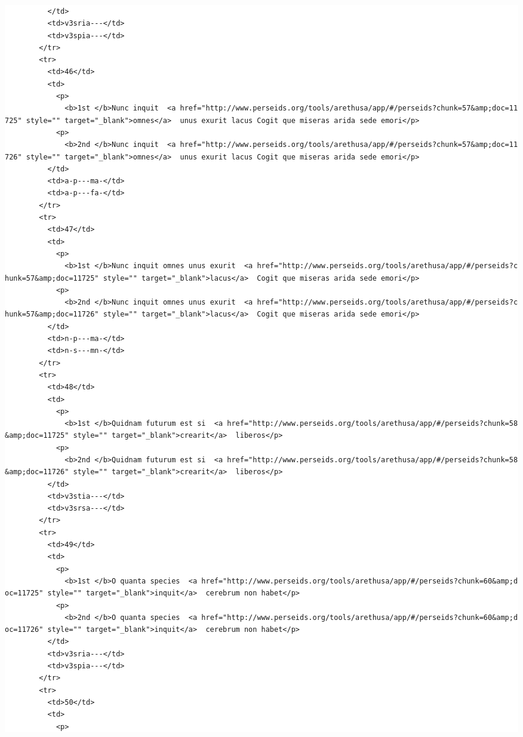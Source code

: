               </td>
              <td>v3sria---</td>
              <td>v3spia---</td>
            </tr>
            <tr>
              <td>46</td>
              <td>
                <p>
                  <b>1st </b>Nunc inquit  <a href="http://www.perseids.org/tools/arethusa/app/#/perseids?chunk=57&amp;doc=11725" style="" target="_blank">omnes</a>  unus exurit lacus Cogit que miseras arida sede emori</p>
                <p>
                  <b>2nd </b>Nunc inquit  <a href="http://www.perseids.org/tools/arethusa/app/#/perseids?chunk=57&amp;doc=11726" style="" target="_blank">omnes</a>  unus exurit lacus Cogit que miseras arida sede emori</p>
              </td>
              <td>a-p---ma-</td>
              <td>a-p---fa-</td>
            </tr>
            <tr>
              <td>47</td>
              <td>
                <p>
                  <b>1st </b>Nunc inquit omnes unus exurit  <a href="http://www.perseids.org/tools/arethusa/app/#/perseids?chunk=57&amp;doc=11725" style="" target="_blank">lacus</a>  Cogit que miseras arida sede emori</p>
                <p>
                  <b>2nd </b>Nunc inquit omnes unus exurit  <a href="http://www.perseids.org/tools/arethusa/app/#/perseids?chunk=57&amp;doc=11726" style="" target="_blank">lacus</a>  Cogit que miseras arida sede emori</p>
              </td>
              <td>n-p---ma-</td>
              <td>n-s---mn-</td>
            </tr>
            <tr>
              <td>48</td>
              <td>
                <p>
                  <b>1st </b>Quidnam futurum est si  <a href="http://www.perseids.org/tools/arethusa/app/#/perseids?chunk=58&amp;doc=11725" style="" target="_blank">crearit</a>  liberos</p>
                <p>
                  <b>2nd </b>Quidnam futurum est si  <a href="http://www.perseids.org/tools/arethusa/app/#/perseids?chunk=58&amp;doc=11726" style="" target="_blank">crearit</a>  liberos</p>
              </td>
              <td>v3stia---</td>
              <td>v3srsa---</td>
            </tr>
            <tr>
              <td>49</td>
              <td>
                <p>
                  <b>1st </b>O quanta species  <a href="http://www.perseids.org/tools/arethusa/app/#/perseids?chunk=60&amp;doc=11725" style="" target="_blank">inquit</a>  cerebrum non habet</p>
                <p>
                  <b>2nd </b>O quanta species  <a href="http://www.perseids.org/tools/arethusa/app/#/perseids?chunk=60&amp;doc=11726" style="" target="_blank">inquit</a>  cerebrum non habet</p>
              </td>
              <td>v3sria---</td>
              <td>v3spia---</td>
            </tr>
            <tr>
              <td>50</td>
              <td>
                <p>